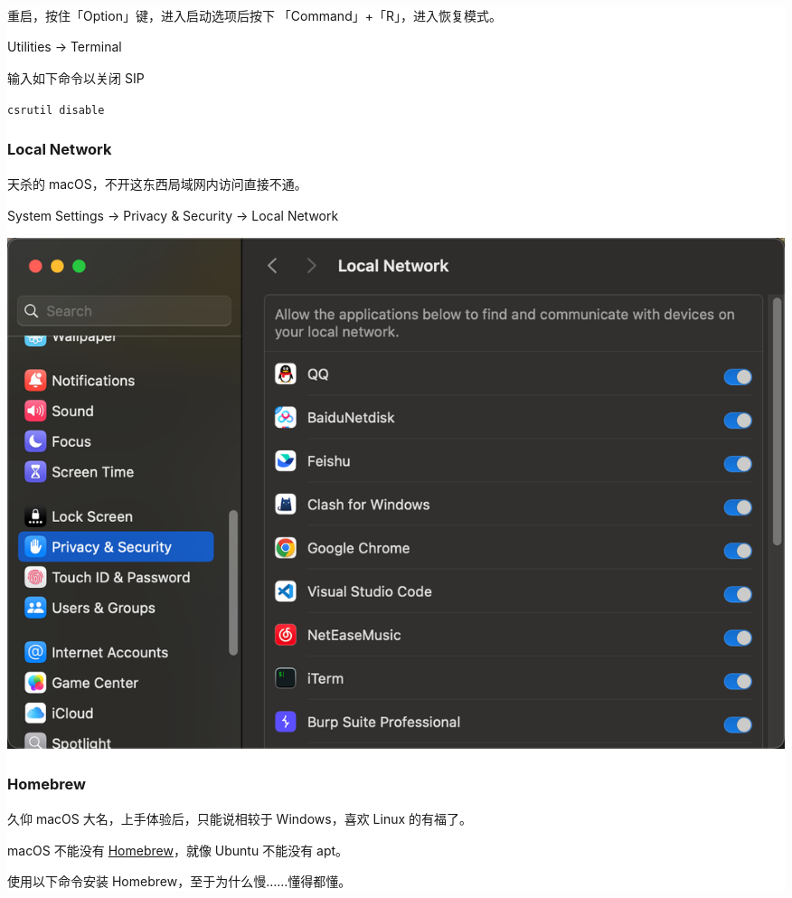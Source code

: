 重启，按住「Option」键，进入启动选项后按下 「Command」+「R」，进入恢复模式。

Utilities -> Terminal

输入如下命令以关闭 SIP

```bash
csrutil disable
```

### Local Network

天杀的 macOS，不开这东西局域网内访问直接不通。

System Settings -> Privacy & Security -> Local Network

![](image-8.png)


### Homebrew

久仰 macOS 大名，上手体验后，只能说相较于 Windows，喜欢 Linux 的有福了。

macOS 不能没有 [Homebrew](https://brew.sh/)，就像 Ubuntu 不能没有 apt。

使用以下命令安装 Homebrew，至于为什么慢……懂得都懂。

